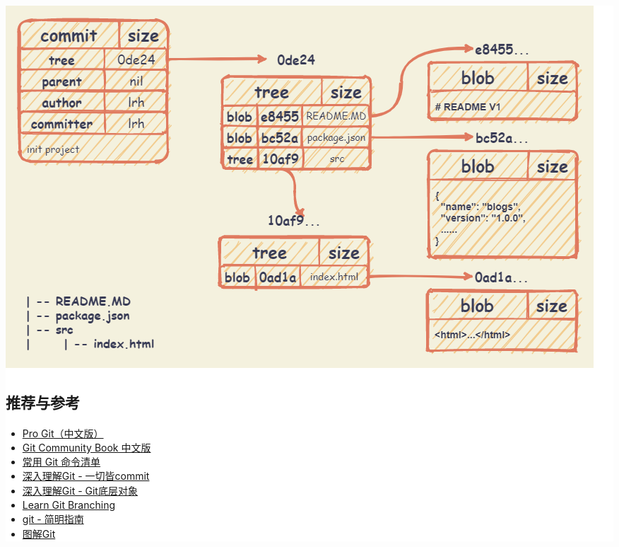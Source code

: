 ![gitobjectmenu](./files/images/gitobjectmenu.drawio.png)

## 推荐与参考

+ [Pro Git（中文版）](https://gitee.com/progit/index.html)
+ [Git Community Book 中文版](http://gitbook.liuhui998.com/index.html)
+ [常用 Git 命令清单](http://www.ruanyifeng.com/blog/2015/12/git-cheat-sheet.html)
+ [深入理解Git - 一切皆commit](https://www.cnblogs.com/jasongrass/p/10582449.html)
+ [深入理解Git - Git底层对象](https://www.cnblogs.com/jasongrass/p/10582465.html)
+ [Learn Git Branching](https://learngitbranching.js.org/?locale=zh_CN)
+ [git - 简明指南](http://rogerdudler.github.io/git-guide/index.zh.html)
+ [图解Git](http://marklodato.github.io/visual-git-guide/index-zh-cn.html#reset)

